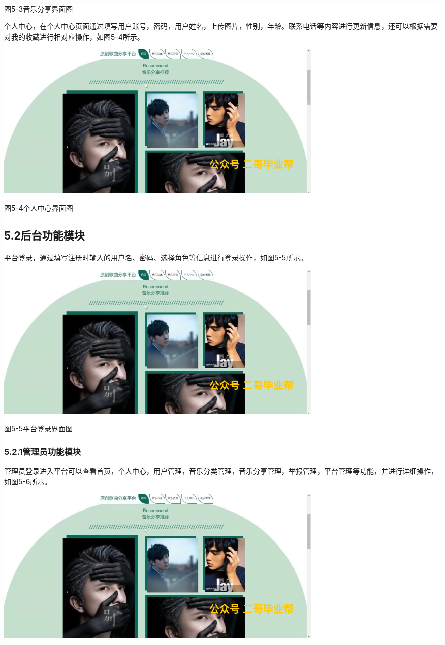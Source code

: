 图5-3音乐分享界面图

个人中心，在个人中心页面通过填写用户账号，密码，用户姓名，上传图片，性别，年龄。联系电话等内容进行更新信息，还可以根据需要对我的收藏进行相对应操作，如图5-4所示。

![ba5019705f586cae624a56e8612f461](/images/0600stringboot/0681springboot/blog.015.jpeg)

图5-4个人中心界面图

## 5.2后台功能模块
平台登录，通过填写注册时输入的用户名、密码、选择角色等信息进行登录操作，如图5-5所示。

![cacca5a0c45b236187a1c520cf6bd94](/images/0600stringboot/0681springboot/blog.015.jpeg)

图5-5平台登录界面图

### 5.2.1管理员功能模块
管理员登录进入平台可以查看首页，个人中心，用户管理，音乐分类管理，音乐分享管理，举报管理，平台管理等功能，并进行详细操作，如图5-6所示。

![6f23c7c4fb49c0401bb8544c4be202a](/images/0600stringboot/0681springboot/blog.015.jpeg)
